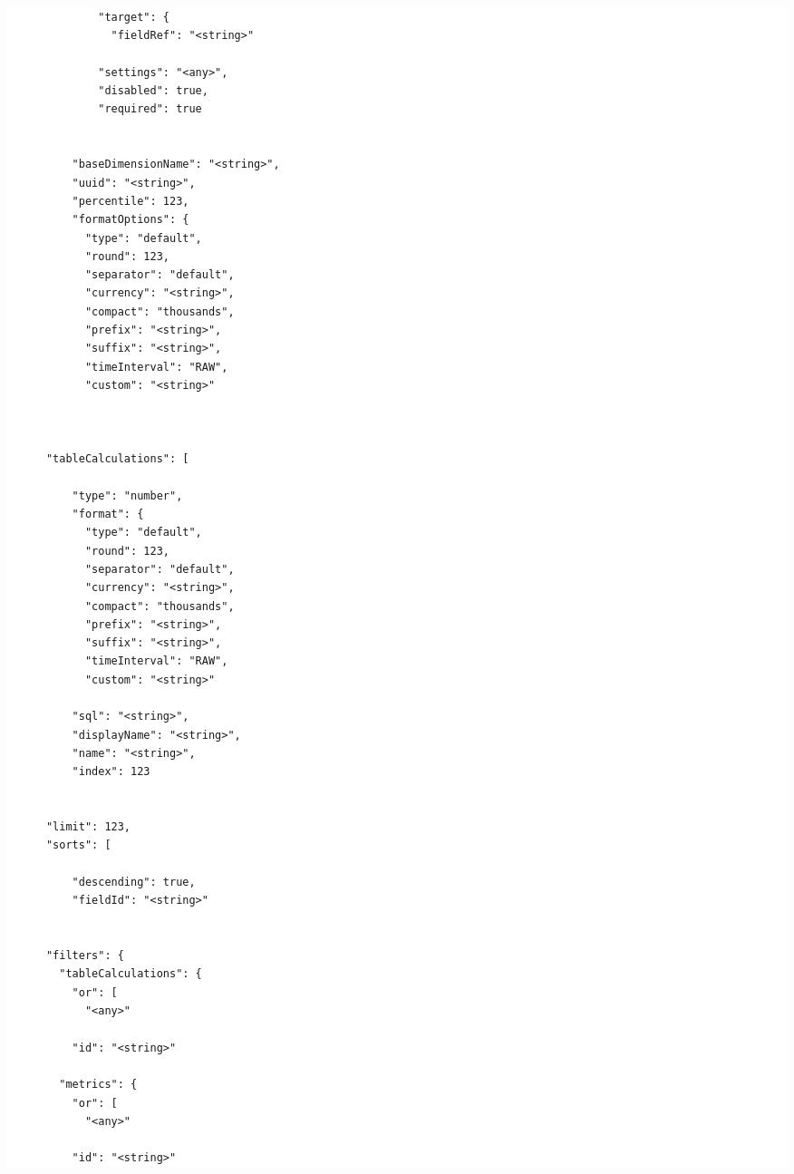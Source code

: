 ```
              "target": {
                "fieldRef": "<string>"

              "settings": "<any>",
              "disabled": true,
              "required": true


          "baseDimensionName": "<string>",
          "uuid": "<string>",
          "percentile": 123,
          "formatOptions": {
            "type": "default",
            "round": 123,
            "separator": "default",
            "currency": "<string>",
            "compact": "thousands",
            "prefix": "<string>",
            "suffix": "<string>",
            "timeInterval": "RAW",
            "custom": "<string>"



      "tableCalculations": [

          "type": "number",
          "format": {
            "type": "default",
            "round": 123,
            "separator": "default",
            "currency": "<string>",
            "compact": "thousands",
            "prefix": "<string>",
            "suffix": "<string>",
            "timeInterval": "RAW",
            "custom": "<string>"

          "sql": "<string>",
          "displayName": "<string>",
          "name": "<string>",
          "index": 123


      "limit": 123,
      "sorts": [

          "descending": true,
          "fieldId": "<string>"


      "filters": {
        "tableCalculations": {
          "or": [
            "<any>"

          "id": "<string>"

        "metrics": {
          "or": [
            "<any>"

          "id": "<string>"
```